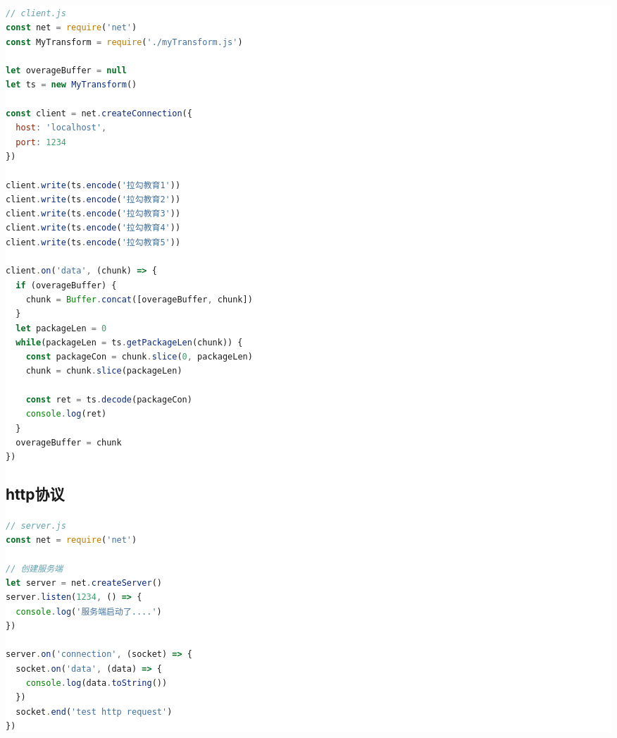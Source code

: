 ```js
// client.js
const net = require('net')
const MyTransform = require('./myTransform.js')

let overageBuffer = null 
let ts = new MyTransform()

const client = net.createConnection({
  host: 'localhost', 
  port: 1234
})

client.write(ts.encode('拉勾教育1'))
client.write(ts.encode('拉勾教育2'))
client.write(ts.encode('拉勾教育3'))
client.write(ts.encode('拉勾教育4'))
client.write(ts.encode('拉勾教育5'))

client.on('data', (chunk) => {
  if (overageBuffer) {
    chunk = Buffer.concat([overageBuffer, chunk])
  }
  let packageLen = 0
  while(packageLen = ts.getPackageLen(chunk)) {
    const packageCon = chunk.slice(0, packageLen)
    chunk = chunk.slice(packageLen)

    const ret = ts.decode(packageCon)
    console.log(ret)
  }
  overageBuffer = chunk
})
```



## http协议

```js
// server.js
const net = require('net')

// 创建服务端
let server = net.createServer()
server.listen(1234, () => {
  console.log('服务端启动了....')
})

server.on('connection', (socket) => {
  socket.on('data', (data) => {
    console.log(data.toString())
  })
  socket.end('test http request')
})
```
